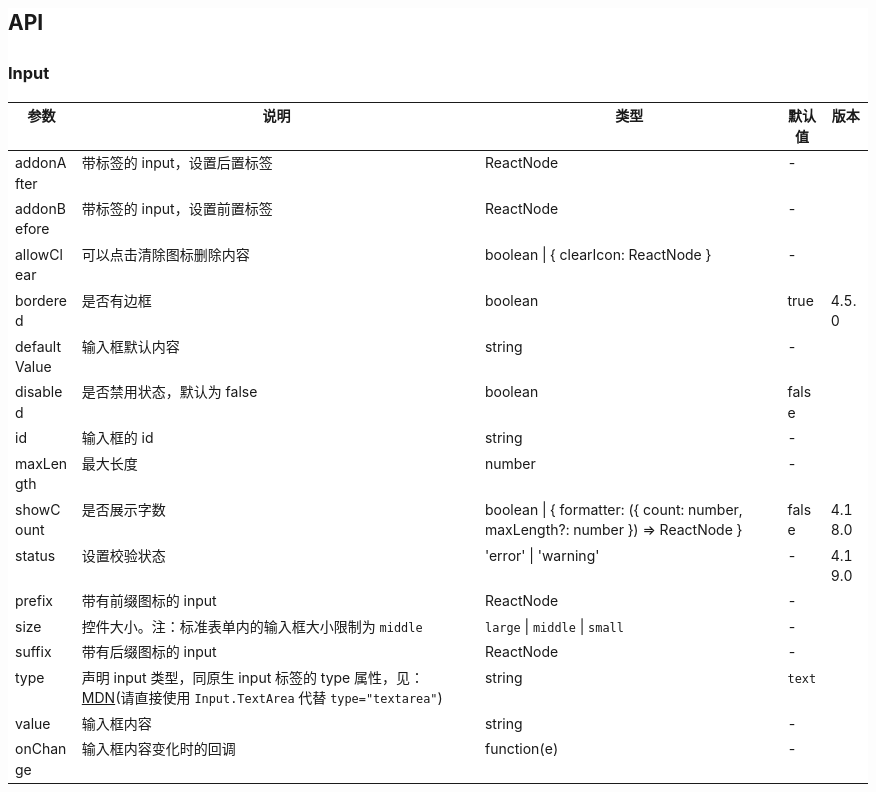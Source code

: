 <code src="demos/data-enter/input/textarea-show-count.tsx" title="带字数提示的文本域" desc="展示字数提示。"></code>

<code src="demos/data-enter/input/status.tsx" title="自定义状态" desc="使用 `status` 为 Input 添加状态，可选 `error` 或者 `warning`。"></code>

<code src="demos/data-enter/input/borderless.tsx" title="无边框" desc="没有边框。"></code>

<code src="demos/data-enter/input/focus.tsx" title="聚焦" desc="聚焦额外配置属性。"></code>

<code src="demos/data-enter/input/borderless-debug.tsx" title="Borderless Debug" desc="Buggy!"></code>

<code src="demos/data-enter/input/align.tsx" title="文本对齐" desc=""></code>

<code src="demos/data-enter/input/textarea-resize.tsx" title="文本域" desc="用于多行输入。"></code>

## API

### Input

| 参数         | 说明                                                                                                                                                                                | 类型                                                                           | 默认值 | 版本   |
| ------------ | ----------------------------------------------------------------------------------------------------------------------------------------------------------------------------------- | ------------------------------------------------------------------------------ | ------ | ------ |
| addonAfter   | 带标签的 input，设置后置标签                                                                                                                                                        | ReactNode                                                                      | -      |        |
| addonBefore  | 带标签的 input，设置前置标签                                                                                                                                                        | ReactNode                                                                      | -      |        |
| allowClear   | 可以点击清除图标删除内容                                                                                                                                                            | boolean \| { clearIcon: ReactNode }                                            | -      |        |
| bordered     | 是否有边框                                                                                                                                                                          | boolean                                                                        | true   | 4.5.0  |
| defaultValue | 输入框默认内容                                                                                                                                                                      | string                                                                         | -      |        |
| disabled     | 是否禁用状态，默认为 false                                                                                                                                                          | boolean                                                                        | false  |        |
| id           | 输入框的 id                                                                                                                                                                         | string                                                                         | -      |        |
| maxLength    | 最大长度                                                                                                                                                                            | number                                                                         | -      |        |
| showCount    | 是否展示字数                                                                                                                                                                        | boolean \| { formatter: ({ count: number, maxLength?: number }) => ReactNode } | false  | 4.18.0 |
| status       | 设置校验状态                                                                                                                                                                        | 'error' \| 'warning'                                                           | -      | 4.19.0 |
| prefix       | 带有前缀图标的 input                                                                                                                                                                | ReactNode                                                                      | -      |        |
| size         | 控件大小。注：标准表单内的输入框大小限制为 `middle`                                                                                                                                 | `large` \| `middle` \| `small`                                                 | -      |        |
| suffix       | 带有后缀图标的 input                                                                                                                                                                | ReactNode                                                                      | -      |        |
| type         | 声明 input 类型，同原生 input 标签的 type 属性，见：[MDN](https://developer.mozilla.org/zh-CN/docs/Web/HTML/Element/input#属性)(请直接使用 `Input.TextArea` 代替 `type="textarea"`) | string                                                                         | `text` |        |
| value        | 输入框内容                                                                                                                                                                          | string                                                                         | -      |        |
| onChange     | 输入框内容变化时的回调                                                                                                                                                              | function(e)                                                                    | -      |        |